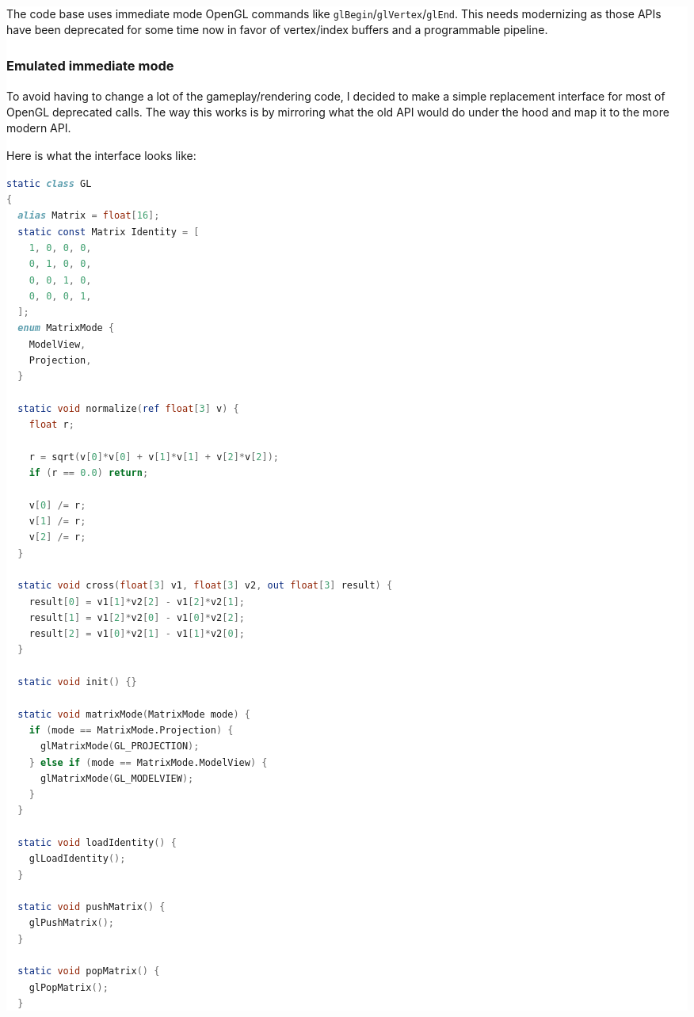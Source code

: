 The code base uses immediate mode OpenGL commands like `glBegin`/`glVertex`/`glEnd`. This needs modernizing as those APIs have been deprecated for some time now in favor of vertex/index buffers and a programmable pipeline.

### Emulated immediate mode

To avoid having to change a lot of the gameplay/rendering code, I decided to make a simple replacement interface for most of OpenGL deprecated calls. The way this works is by mirroring what the old API would do under the hood and map it to the more modern API.

Here is what the interface looks like:

```d
static class GL
{
  alias Matrix = float[16];
  static const Matrix Identity = [
    1, 0, 0, 0,
    0, 1, 0, 0,
    0, 0, 1, 0,
    0, 0, 0, 1,
  ];
  enum MatrixMode {
    ModelView,
    Projection,
  }

  static void normalize(ref float[3] v) {
    float r;

    r = sqrt(v[0]*v[0] + v[1]*v[1] + v[2]*v[2]);
    if (r == 0.0) return;

    v[0] /= r;
    v[1] /= r;
    v[2] /= r;
  }

  static void cross(float[3] v1, float[3] v2, out float[3] result) {
    result[0] = v1[1]*v2[2] - v1[2]*v2[1];
    result[1] = v1[2]*v2[0] - v1[0]*v2[2];
    result[2] = v1[0]*v2[1] - v1[1]*v2[0];
  }

  static void init() {}

  static void matrixMode(MatrixMode mode) {
    if (mode == MatrixMode.Projection) {
      glMatrixMode(GL_PROJECTION);
    } else if (mode == MatrixMode.ModelView) {
      glMatrixMode(GL_MODELVIEW);
    }
  }

  static void loadIdentity() {
    glLoadIdentity();
  }

  static void pushMatrix() {
    glPushMatrix();
  }

  static void popMatrix() {
    glPopMatrix();
  }
```